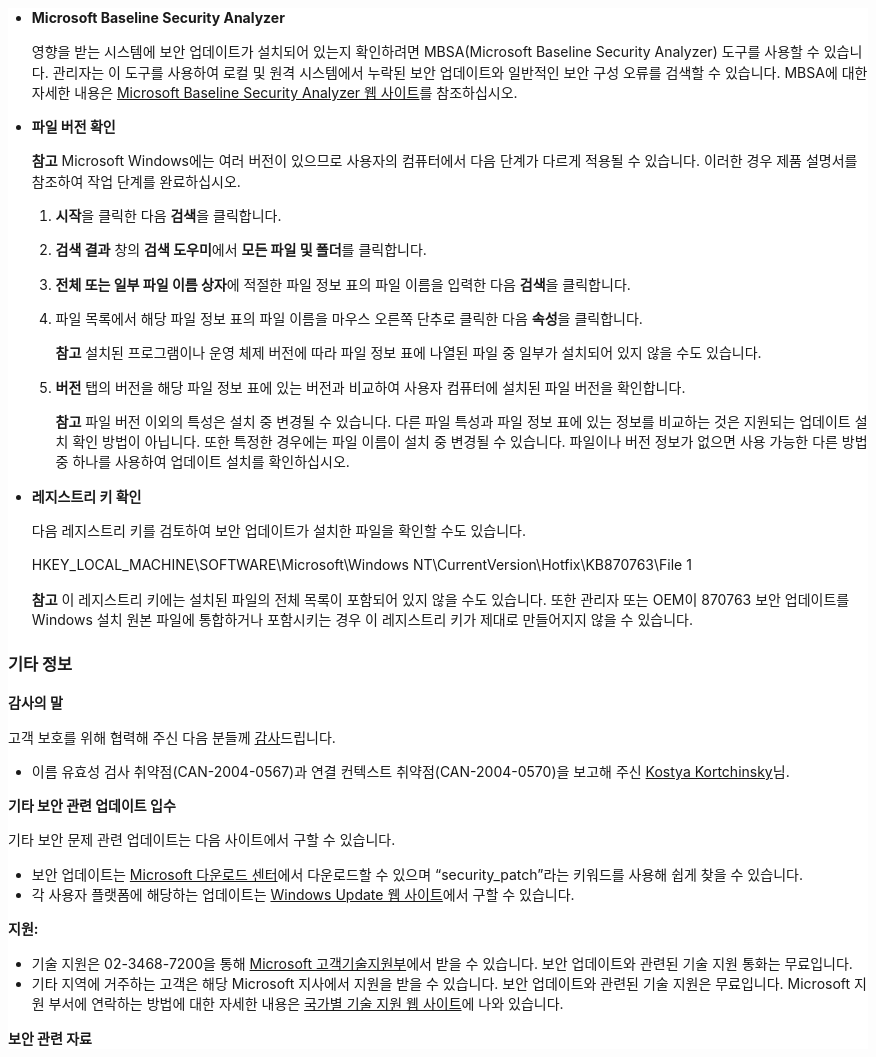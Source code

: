 -   **Microsoft Baseline Security Analyzer**

    영향을 받는 시스템에 보안 업데이트가 설치되어 있는지 확인하려면 MBSA(Microsoft Baseline Security Analyzer) 도구를 사용할 수 있습니다. 관리자는 이 도구를 사용하여 로컬 및 원격 시스템에서 누락된 보안 업데이트와 일반적인 보안 구성 오류를 검색할 수 있습니다. MBSA에 대한 자세한 내용은 [Microsoft Baseline Security Analyzer 웹 사이트](http://www.microsoft.com/korea/technet/security/tools/mbsahome.asp)를 참조하십시오.

-   **파일 버전 확인**

    **참고** Microsoft Windows에는 여러 버전이 있으므로 사용자의 컴퓨터에서 다음 단계가 다르게 적용될 수 있습니다. 이러한 경우 제품 설명서를 참조하여 작업 단계를 완료하십시오.

    1.  **시작**을 클릭한 다음 **검색**을 클릭합니다.
    2.  **검색 결과** 창의 **검색 도우미**에서 **모든 파일 및 폴더**를 클릭합니다.
    3.  **전체 또는 일부 파일 이름 상자**에 적절한 파일 정보 표의 파일 이름을 입력한 다음 **검색**을 클릭합니다.
    4.  파일 목록에서 해당 파일 정보 표의 파일 이름을 마우스 오른쪽 단추로 클릭한 다음 **속성**을 클릭합니다.

        **참고** 설치된 프로그램이나 운영 체제 버전에 따라 파일 정보 표에 나열된 파일 중 일부가 설치되어 있지 않을 수도 있습니다.

    5.  **버전** 탭의 버전을 해당 파일 정보 표에 있는 버전과 비교하여 사용자 컴퓨터에 설치된 파일 버전을 확인합니다.

        **참고** 파일 버전 이외의 특성은 설치 중 변경될 수 있습니다. 다른 파일 특성과 파일 정보 표에 있는 정보를 비교하는 것은 지원되는 업데이트 설치 확인 방법이 아닙니다. 또한 특정한 경우에는 파일 이름이 설치 중 변경될 수 있습니다. 파일이나 버전 정보가 없으면 사용 가능한 다른 방법 중 하나를 사용하여 업데이트 설치를 확인하십시오.

-   **레지스트리 키 확인**

    다음 레지스트리 키를 검토하여 보안 업데이트가 설치한 파일을 확인할 수도 있습니다.

    HKEY\_LOCAL\_MACHINE\\SOFTWARE\\Microsoft\\Windows NT\\CurrentVersion\\Hotfix\\KB870763\\File 1

    **참고** 이 레지스트리 키에는 설치된 파일의 전체 목록이 포함되어 있지 않을 수도 있습니다. 또한 관리자 또는 OEM이 870763 보안 업데이트를 Windows 설치 원본 파일에 통합하거나 포함시키는 경우 이 레지스트리 키가 제대로 만들어지지 않을 수 있습니다.

### 기타 정보

**감사의 말**

고객 보호를 위해 협력해 주신 다음 분들께 [감사](http://www.microsoft.com/korea/technet/security/bulletin/policy.asp)드립니다.

-   이름 유효성 검사 취약점(CAN-2004-0567)과 연결 컨텍스트 취약점(CAN-2004-0570)을 보고해 주신 [Kostya Kortchinsky](https://technet.microsoft.com/ko-KR/mailto:kostya.kortchinsky@renater.fr)님.

**기타 보안 관련 업데이트 입수**

기타 보안 문제 관련 업데이트는 다음 사이트에서 구할 수 있습니다.

-   보안 업데이트는 [Microsoft 다운로드 센터](http://www.microsoft.com/downloads/search.aspx?langid=14&displaylang=ko)에서 다운로드할 수 있으며 “security\_patch”라는 키워드를 사용해 쉽게 찾을 수 있습니다.
-   각 사용자 플랫폼에 해당하는 업데이트는 [Windows Update 웹 사이트](http://windowsupdate.microsoft.com/)에서 구할 수 있습니다.

**지원:**

-   기술 지원은 02-3468-7200을 통해 [Microsoft 고객기술지원부](http://support.microsoft.com/directory/question.asp?sd=gn&fr=0)에서 받을 수 있습니다. 보안 업데이트와 관련된 기술 지원 통화는 무료입니다.
-   기타 지역에 거주하는 고객은 해당 Microsoft 지사에서 지원을 받을 수 있습니다. 보안 업데이트와 관련된 기술 지원은 무료입니다. Microsoft 지원 부서에 연락하는 방법에 대한 자세한 내용은 [국가별 기술 지원 웹 사이트](http://support.microsoft.com/common/international.aspx)에 나와 있습니다.

**보안 관련 자료**
